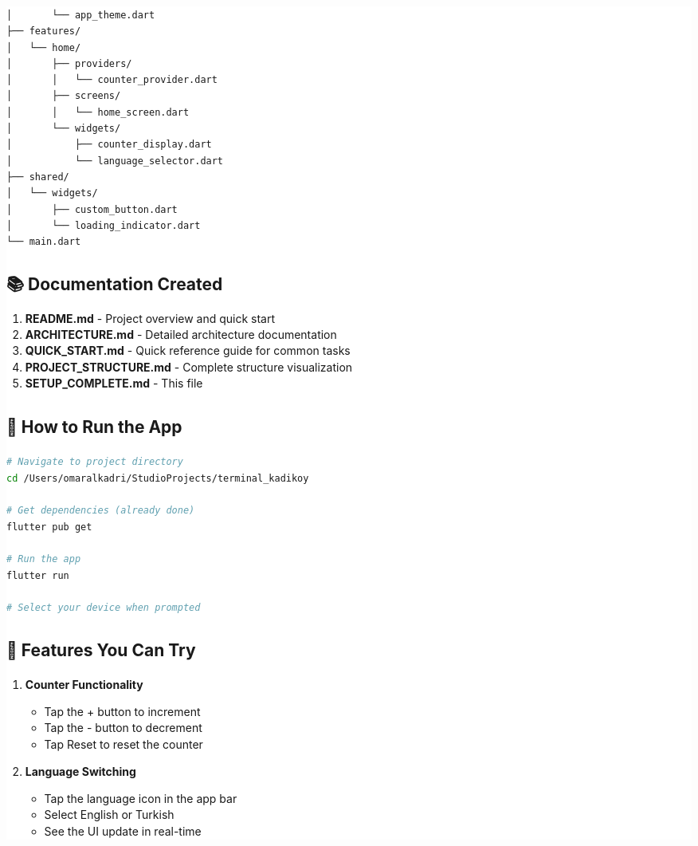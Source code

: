 ```
│       └── app_theme.dart
├── features/
│   └── home/
│       ├── providers/
│       │   └── counter_provider.dart
│       ├── screens/
│       │   └── home_screen.dart
│       └── widgets/
│           ├── counter_display.dart
│           └── language_selector.dart
├── shared/
│   └── widgets/
│       ├── custom_button.dart
│       └── loading_indicator.dart
└── main.dart
```

## 📚 Documentation Created

1. **README.md** - Project overview and quick start
2. **ARCHITECTURE.md** - Detailed architecture documentation
3. **QUICK_START.md** - Quick reference guide for common tasks
4. **PROJECT_STRUCTURE.md** - Complete structure visualization
5. **SETUP_COMPLETE.md** - This file

## 🚀 How to Run the App

```bash
# Navigate to project directory
cd /Users/omaralkadri/StudioProjects/terminal_kadikoy

# Get dependencies (already done)
flutter pub get

# Run the app
flutter run

# Select your device when prompted
```

## 🎨 Features You Can Try

1. **Counter Functionality**
   - Tap the + button to increment
   - Tap the - button to decrement
   - Tap Reset to reset the counter

2. **Language Switching**
   - Tap the language icon in the app bar
   - Select English or Turkish
   - See the UI update in real-time
